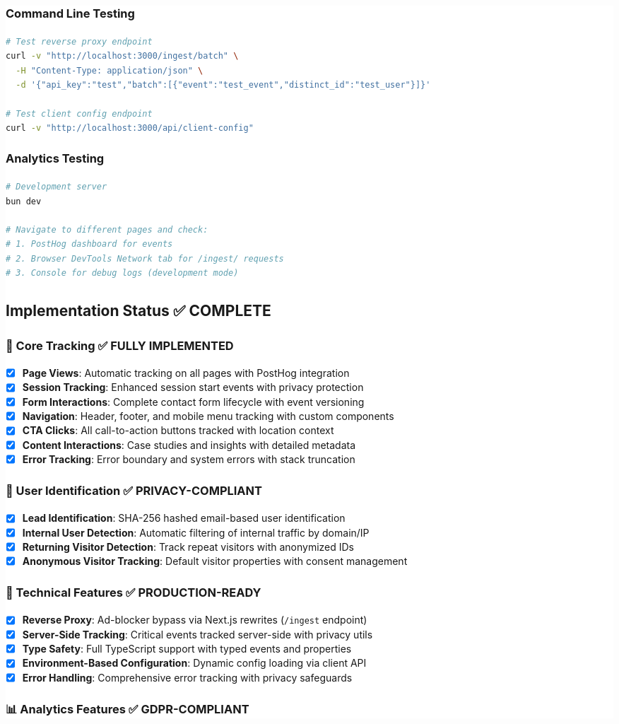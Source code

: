 ### Command Line Testing

```bash
# Test reverse proxy endpoint
curl -v "http://localhost:3000/ingest/batch" \
  -H "Content-Type: application/json" \
  -d '{"api_key":"test","batch":[{"event":"test_event","distinct_id":"test_user"}]}'

# Test client config endpoint
curl -v "http://localhost:3000/api/client-config"
```

### Analytics Testing

```bash
# Development server
bun dev

# Navigate to different pages and check:
# 1. PostHog dashboard for events
# 2. Browser DevTools Network tab for /ingest/ requests
# 3. Console for debug logs (development mode)
```

## Implementation Status ✅ **COMPLETE**

### 🎯 Core Tracking ✅ **FULLY IMPLEMENTED**

- [x] **Page Views**: Automatic tracking on all pages with PostHog integration
- [x] **Session Tracking**: Enhanced session start events with privacy protection
- [x] **Form Interactions**: Complete contact form lifecycle with event versioning
- [x] **Navigation**: Header, footer, and mobile menu tracking with custom components
- [x] **CTA Clicks**: All call-to-action buttons tracked with location context
- [x] **Content Interactions**: Case studies and insights with detailed metadata
- [x] **Error Tracking**: Error boundary and system errors with stack truncation

### 👤 User Identification ✅ **PRIVACY-COMPLIANT**

- [x] **Lead Identification**: SHA-256 hashed email-based user identification
- [x] **Internal User Detection**: Automatic filtering of internal traffic by domain/IP
- [x] **Returning Visitor Detection**: Track repeat visitors with anonymized IDs
- [x] **Anonymous Visitor Tracking**: Default visitor properties with consent management

### 🔧 Technical Features ✅ **PRODUCTION-READY**

- [x] **Reverse Proxy**: Ad-blocker bypass via Next.js rewrites (`/ingest` endpoint)
- [x] **Server-Side Tracking**: Critical events tracked server-side with privacy utils
- [x] **Type Safety**: Full TypeScript support with typed events and properties
- [x] **Environment-Based Configuration**: Dynamic config loading via client API
- [x] **Error Handling**: Comprehensive error tracking with privacy safeguards

### 📊 Analytics Features ✅ **GDPR-COMPLIANT**
